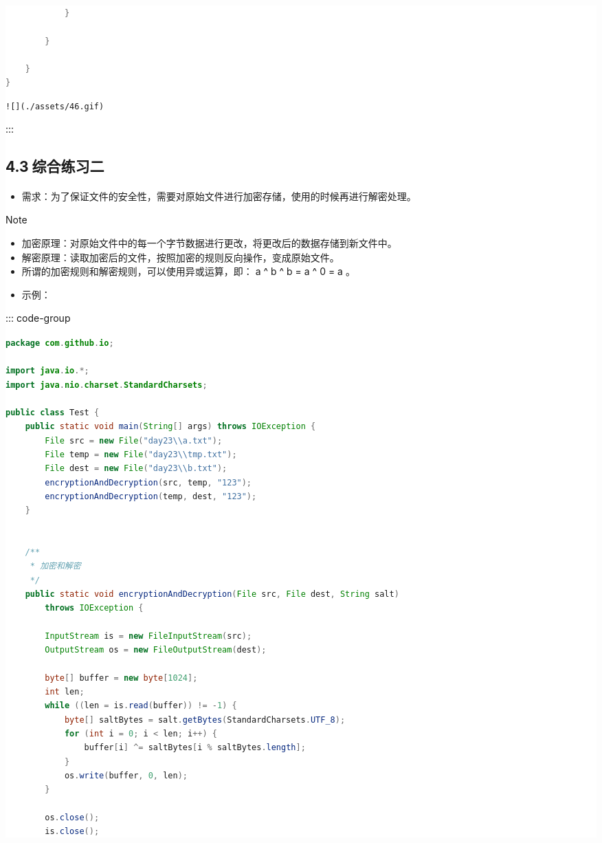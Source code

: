 ```java [Test.java]
            }

        }

    }
}
```

```md:img [cmd 控制台]
![](./assets/46.gif)
```

:::

## 4.3 综合练习二

* 需求：为了保证文件的安全性，需要对原始文件进行加密存储，使用的时候再进行解密处理。

> [!NOTE]
>
> * 加密原理：对原始文件中的每一个字节数据进行更改，将更改后的数据存储到新文件中。
> * 解密原理：读取加密后的文件，按照加密的规则反向操作，变成原始文件。
> * 所谓的加密规则和解密规则，可以使用异或运算，即： a ^ b ^ b = a ^ 0 = a 。



* 示例：

 ::: code-group

```java [Test.java]
package com.github.io;

import java.io.*;
import java.nio.charset.StandardCharsets;

public class Test {
    public static void main(String[] args) throws IOException {
        File src = new File("day23\\a.txt");
        File temp = new File("day23\\tmp.txt");
        File dest = new File("day23\\b.txt");
        encryptionAndDecryption(src, temp, "123");
        encryptionAndDecryption(temp, dest, "123");
    }


    /**
     * 加密和解密
     */
    public static void encryptionAndDecryption(File src, File dest, String salt) 
        throws IOException {
        
        InputStream is = new FileInputStream(src);
        OutputStream os = new FileOutputStream(dest);

        byte[] buffer = new byte[1024];
        int len;
        while ((len = is.read(buffer)) != -1) {
            byte[] saltBytes = salt.getBytes(StandardCharsets.UTF_8);
            for (int i = 0; i < len; i++) {
                buffer[i] ^= saltBytes[i % saltBytes.length];
            }
            os.write(buffer, 0, len);
        }
        
        os.close();
        is.close();
```